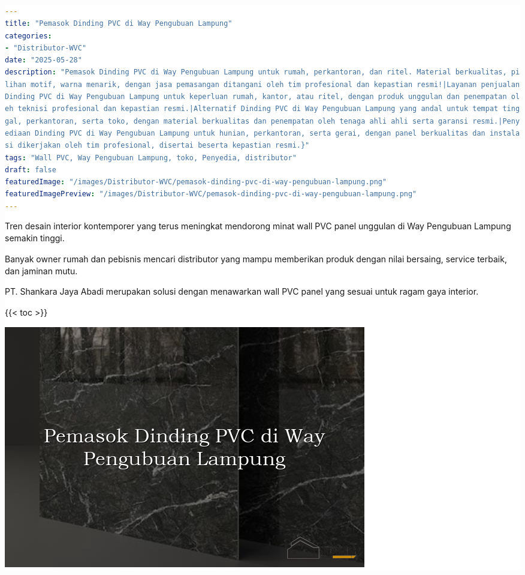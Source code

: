 ```yaml
---
title: "Pemasok Dinding PVC di Way Pengubuan Lampung"
categories:
- "Distributor-WVC"
date: "2025-05-28"
description: "Pemasok Dinding PVC di Way Pengubuan Lampung untuk rumah, perkantoran, dan ritel. Material berkualitas, pilihan motif, warna menarik, dengan jasa pemasangan ditangani oleh tim profesional dan kepastian resmi!|Layanan penjualan Dinding PVC di Way Pengubuan Lampung untuk keperluan rumah, kantor, atau ritel, dengan produk unggulan dan penempatan oleh teknisi profesional dan kepastian resmi.|Alternatif Dinding PVC di Way Pengubuan Lampung yang andal untuk tempat tinggal, perkantoran, serta toko, dengan material berkualitas dan penempatan oleh tenaga ahli ahli serta garansi resmi.|Penyediaan Dinding PVC di Way Pengubuan Lampung untuk hunian, perkantoran, serta gerai, dengan panel berkualitas dan instalasi dikerjakan oleh tim profesional, disertai beserta kepastian resmi.}"
tags: "Wall PVC, Way Pengubuan Lampung, toko, Penyedia, distributor"
draft: false
featuredImage: "/images/Distributor-WVC/pemasok-dinding-pvc-di-way-pengubuan-lampung.png"
featuredImagePreview: "/images/Distributor-WVC/pemasok-dinding-pvc-di-way-pengubuan-lampung.png"
---
```


Tren desain interior kontemporer yang terus meningkat mendorong minat wall PVC panel unggulan di Way Pengubuan Lampung semakin tinggi.

Banyak owner rumah dan pebisnis mencari distributor yang mampu memberikan produk dengan nilai bersaing, service terbaik, dan jaminan mutu.

PT. Shankara Jaya Abadi merupakan solusi dengan menawarkan wall PVC panel yang sesuai untuk ragam gaya interior.

{{< toc >}}

![Pemasok Dinding PVC di Way Pengubuan Lampung](/images/Distributor-WVC/Pemasok-Dinding-PVC-di-Way-Pengubuan-Lampung.png)
